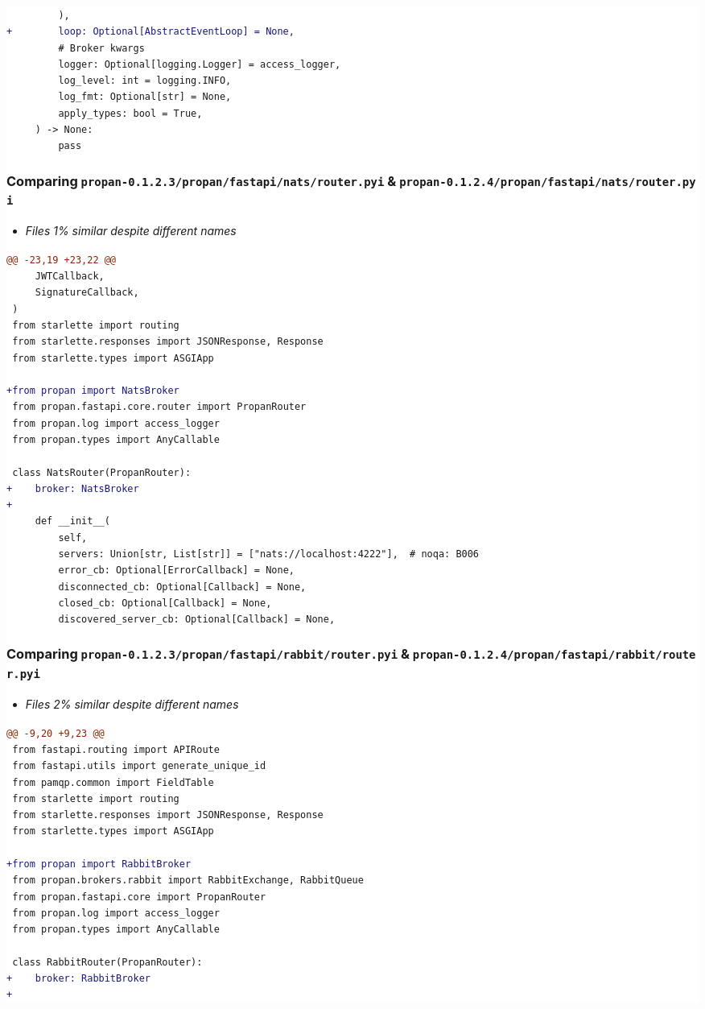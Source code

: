 ```diff
         ),
+        loop: Optional[AbstractEventLoop] = None,
         # Broker kwargs
         logger: Optional[logging.Logger] = access_logger,
         log_level: int = logging.INFO,
         log_fmt: Optional[str] = None,
         apply_types: bool = True,
     ) -> None:
         pass
```

### Comparing `propan-0.1.2.3/propan/fastapi/nats/router.pyi` & `propan-0.1.2.4/propan/fastapi/nats/router.pyi`

 * *Files 1% similar despite different names*

```diff
@@ -23,19 +23,22 @@
     JWTCallback,
     SignatureCallback,
 )
 from starlette import routing
 from starlette.responses import JSONResponse, Response
 from starlette.types import ASGIApp
 
+from propan import NatsBroker
 from propan.fastapi.core.router import PropanRouter
 from propan.log import access_logger
 from propan.types import AnyCallable
 
 class NatsRouter(PropanRouter):
+    broker: NatsBroker
+
     def __init__(
         self,
         servers: Union[str, List[str]] = ["nats://localhost:4222"],  # noqa: B006
         error_cb: Optional[ErrorCallback] = None,
         disconnected_cb: Optional[Callback] = None,
         closed_cb: Optional[Callback] = None,
         discovered_server_cb: Optional[Callback] = None,
```

### Comparing `propan-0.1.2.3/propan/fastapi/rabbit/router.pyi` & `propan-0.1.2.4/propan/fastapi/rabbit/router.pyi`

 * *Files 2% similar despite different names*

```diff
@@ -9,20 +9,23 @@
 from fastapi.routing import APIRoute
 from fastapi.utils import generate_unique_id
 from pamqp.common import FieldTable
 from starlette import routing
 from starlette.responses import JSONResponse, Response
 from starlette.types import ASGIApp
 
+from propan import RabbitBroker
 from propan.brokers.rabbit import RabbitExchange, RabbitQueue
 from propan.fastapi.core import PropanRouter
 from propan.log import access_logger
 from propan.types import AnyCallable
 
 class RabbitRouter(PropanRouter):
+    broker: RabbitBroker
+
```